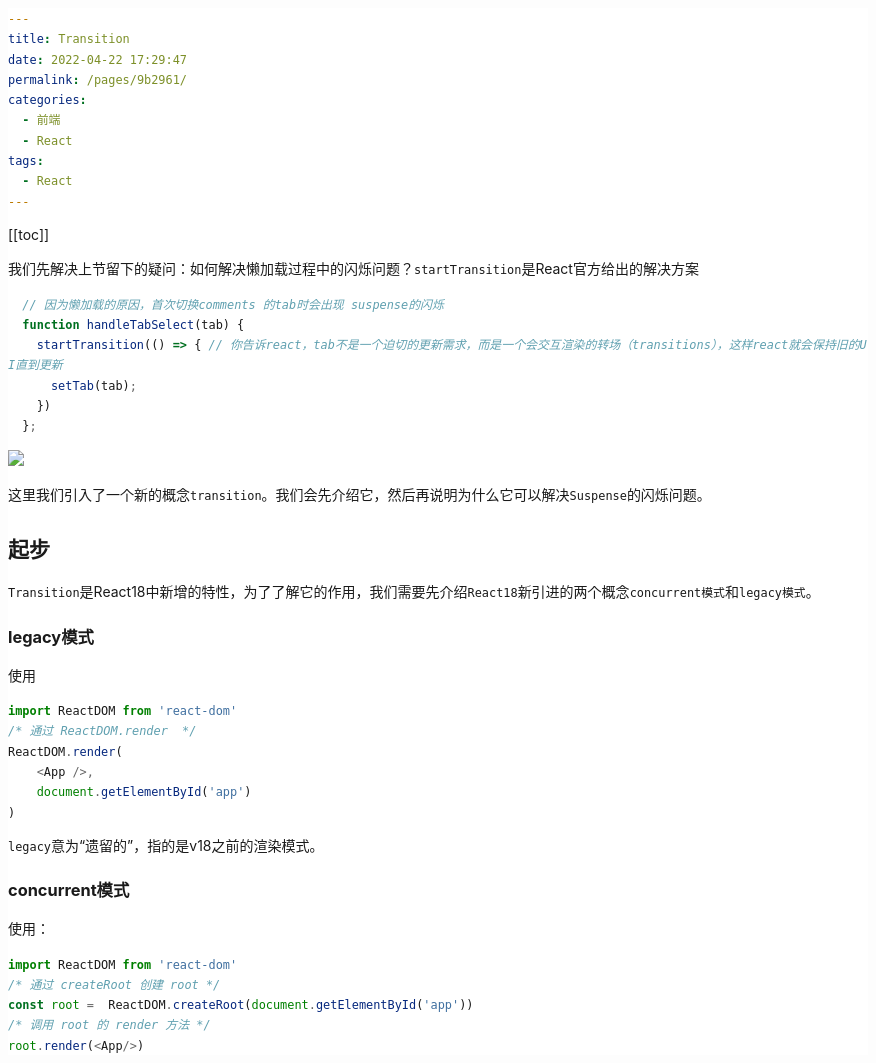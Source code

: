 ```yaml
---
title: Transition
date: 2022-04-22 17:29:47
permalink: /pages/9b2961/
categories:
  - 前端
  - React
tags:
  - React
---
```


[[toc]]

我们先解决上节留下的疑问：如何解决懒加载过程中的闪烁问题？`startTransition`是React官方给出的解决方案

```javascript
  // 因为懒加载的原因，首次切换comments 的tab时会出现 suspense的闪烁
  function handleTabSelect(tab) {
    startTransition(() => { // 你告诉react，tab不是一个迫切的更新需求，而是一个会交互渲染的转场（transitions），这样react就会保持旧的UI直到更新
      setTab(tab);
    })
  };

```

![](https://linyc.oss-cn-beijing.aliyuncs.com/transition.gif)

这里我们引入了一个新的概念`transition`。我们会先介绍它，然后再说明为什么它可以解决`Suspense`的闪烁问题。

## 起步

`Transition`是React18中新增的特性，为了了解它的作用，我们需要先介绍`React18`新引进的两个概念`concurrent模式`和`legacy模式`。

### legacy模式

使用
```js
import ReactDOM from 'react-dom'
/* 通过 ReactDOM.render  */
ReactDOM.render(
    <App />,
    document.getElementById('app')
)

```

`legacy`意为“遗留的”，指的是v18之前的渲染模式。

### concurrent模式

使用：
```js
import ReactDOM from 'react-dom'
/* 通过 createRoot 创建 root */
const root =  ReactDOM.createRoot(document.getElementById('app'))
/* 调用 root 的 render 方法 */
root.render(<App/>)
```
